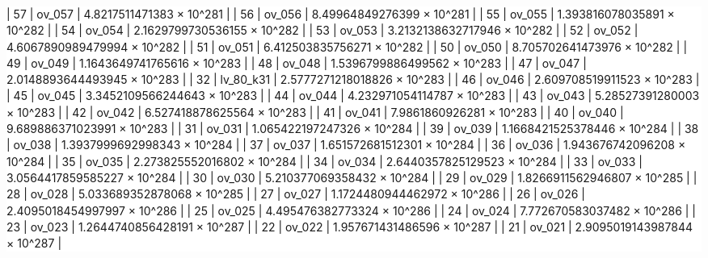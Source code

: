 | 57 | ov_057 | 4.8217511471383 × 10^281 |
| 56 | ov_056 | 8.49964849276399 × 10^281 |
| 55 | ov_055 | 1.393816078035891 × 10^282 |
| 54 | ov_054 | 2.1629799730536155 × 10^282 |
| 53 | ov_053 | 3.2132138632717946 × 10^282 |
| 52 | ov_052 | 4.6067890989479994 × 10^282 |
| 51 | ov_051 | 6.412503835756271 × 10^282 |
| 50 | ov_050 | 8.705702641473976 × 10^282 |
| 49 | ov_049 | 1.1643649741765616 × 10^283 |
| 48 | ov_048 | 1.5396799886499562 × 10^283 |
| 47 | ov_047 | 2.0148893644493945 × 10^283 |
| 32 | lv_80_k31 | 2.5777271218018826 × 10^283 |
| 46 | ov_046 | 2.609708519911523 × 10^283 |
| 45 | ov_045 | 3.3452109566244643 × 10^283 |
| 44 | ov_044 | 4.232971054114787 × 10^283 |
| 43 | ov_043 | 5.28527391280003 × 10^283 |
| 42 | ov_042 | 6.527418878625564 × 10^283 |
| 41 | ov_041 | 7.9861860926281 × 10^283 |
| 40 | ov_040 | 9.689886371023991 × 10^283 |
| 31 | ov_031 | 1.065422197247326 × 10^284 |
| 39 | ov_039 | 1.1668421525378446 × 10^284 |
| 38 | ov_038 | 1.3937999692998343 × 10^284 |
| 37 | ov_037 | 1.651572681512301 × 10^284 |
| 36 | ov_036 | 1.943676742096208 × 10^284 |
| 35 | ov_035 | 2.273825552016802 × 10^284 |
| 34 | ov_034 | 2.6440357825129523 × 10^284 |
| 33 | ov_033 | 3.0564417859585227 × 10^284 |
| 30 | ov_030 | 5.210377069358432 × 10^284 |
| 29 | ov_029 | 1.8266911562946807 × 10^285 |
| 28 | ov_028 | 5.033689352878068 × 10^285 |
| 27 | ov_027 | 1.1724480944462972 × 10^286 |
| 26 | ov_026 | 2.4095018454997997 × 10^286 |
| 25 | ov_025 | 4.495476382773324 × 10^286 |
| 24 | ov_024 | 7.772670583037482 × 10^286 |
| 23 | ov_023 | 1.2644740856428191 × 10^287 |
| 22 | ov_022 | 1.957671431486596 × 10^287 |
| 21 | ov_021 | 2.9095019143987844 × 10^287 |